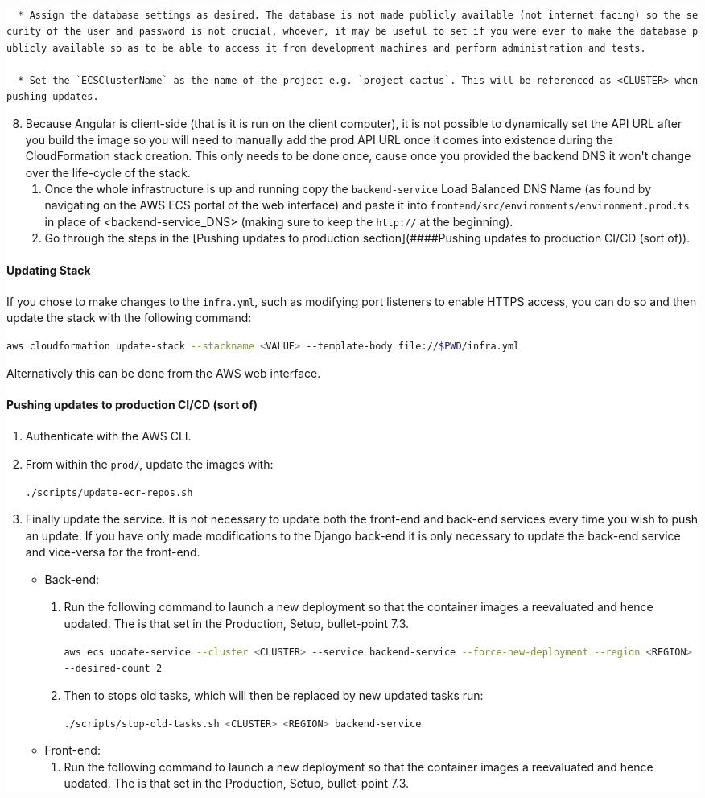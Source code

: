       * Assign the database settings as desired. The database is not made publicly available (not internet facing) so the security of the user and password is not crucial, whoever, it may be useful to set if you were ever to make the database publicly available so as to be able to access it from development machines and perform administration and tests.

      * Set the `ECSClusterName` as the name of the project e.g. `project-cactus`. This will be referenced as <CLUSTER> when pushing updates.

8. Because Angular is client-side (that is it is run on the client computer), it is not possible to dynamically set the API URL after you build the image so you will need to manually add the prod API URL once it comes into existence during the CloudFormation stack creation. This only needs to be done once, cause once you provided the backend DNS it won't change over the life-cycle of the stack.
   1. Once the whole infrastructure is up and running copy the `backend-service` Load Balanced DNS Name (as found by navigating on the AWS ECS portal of the web interface) and paste it into `frontend/src/environments/environment.prod.ts` in place of <backend-service_DNS> (making sure to keep the `http://` at the beginning).
   2. Go through the steps in the [Pushing updates to production section](####Pushing updates to production CI/CD (sort of)).

#### Updating Stack

If you chose to make changes to the `infra.yml`, such as modifying port listeners to enable HTTPS access, you can do so and then update the stack with the following command:

```bash
aws cloudformation update-stack --stackname <VALUE> --template-body file://$PWD/infra.yml
```

Alternatively this can be done from the AWS web interface.

#### Pushing updates to production CI/CD (sort of)

1. Authenticate with the AWS CLI.

1. From within the `prod/`, update the images with:

   ````bash
   ./scripts/update-ecr-repos.sh
   ````

1. Finally update the service. It is not necessary to update both the front-end and back-end services every time you wish to push an update. If you have only made modifications to the Django back-end it is only necessary to update the back-end service and vice-versa for the front-end.

   * Back-end: 
     1. Run the following command to launch a new deployment so that the container images a reevaluated and hence updated. The <CLUSTER> is that set in the Production, Setup, bullet-point 7.3.
     
        ```bash
        aws ecs update-service --cluster <CLUSTER> --service backend-service --force-new-deployment --region <REGION> --desired-count 2
        ```
     
     1. Then to stops old tasks, which will then be replaced by new updated tasks run:
     
        ````bash
        ./scripts/stop-old-tasks.sh <CLUSTER> <REGION> backend-service
        ````
   * Front-end:
     1. Run the following command to launch a new deployment so that the container images a reevaluated and hence updated. The <CLUSTER> is that set in the Production, Setup, bullet-point 7.3.

